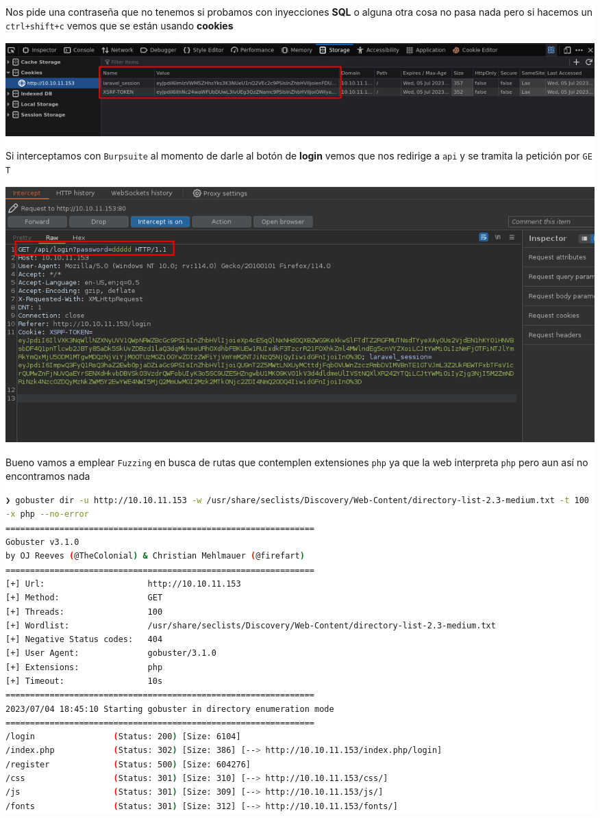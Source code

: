 Nos pide una contraseña que no tenemos si probamos con inyecciones **SQL** o alguna otra cosa no pasa nada pero si hacemos un `ctrl+shift+c` vemos que se están usando **cookies**

![](/assets/images/htb-writeup-ransom/web2.png)

Si interceptamos con `Burpsuite` al momento de darle al botón de **login** vemos que nos redirige a `api` y se tramita la petición por `GET`

![](/assets/images/htb-writeup-ransom/web3.png)

Bueno vamos a emplear `Fuzzing` en busca de rutas que contemplen extensiones `php` ya que la web interpreta `php` pero aun así no encontramos nada

```bash
❯ gobuster dir -u http://10.10.11.153 -w /usr/share/seclists/Discovery/Web-Content/directory-list-2.3-medium.txt -t 100 -x php --no-error
===============================================================
Gobuster v3.1.0
by OJ Reeves (@TheColonial) & Christian Mehlmauer (@firefart)
===============================================================
[+] Url:                     http://10.10.11.153
[+] Method:                  GET
[+] Threads:                 100
[+] Wordlist:                /usr/share/seclists/Discovery/Web-Content/directory-list-2.3-medium.txt
[+] Negative Status codes:   404
[+] User Agent:              gobuster/3.1.0
[+] Extensions:              php
[+] Timeout:                 10s
===============================================================
2023/07/04 18:45:10 Starting gobuster in directory enumeration mode
===============================================================
/login                (Status: 200) [Size: 6104]
/index.php            (Status: 302) [Size: 386] [--> http://10.10.11.153/index.php/login]
/register             (Status: 500) [Size: 604276]                                       
/css                  (Status: 301) [Size: 310] [--> http://10.10.11.153/css/]           
/js                   (Status: 301) [Size: 309] [--> http://10.10.11.153/js/]            
/fonts                (Status: 301) [Size: 312] [--> http://10.10.11.153/fonts/] 
```
